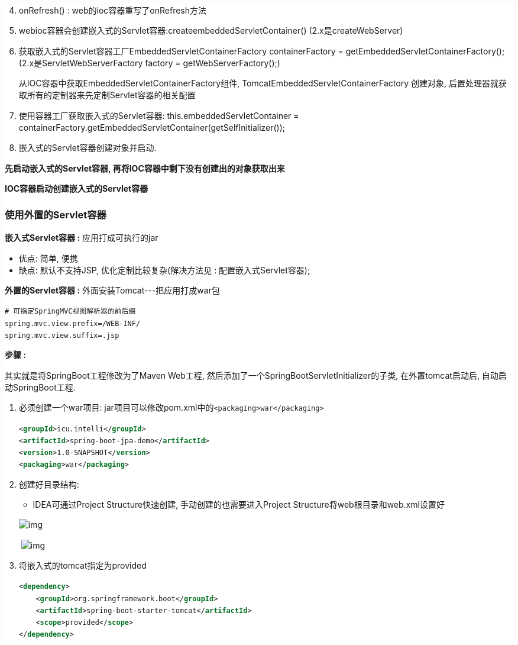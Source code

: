 4. onRefresh() : web的ioc容器重写了onRefresh方法

5. webioc容器会创建嵌入式的Servlet容器:createembeddedServletContainer() (2.x是createWebServer)

6. 获取嵌入式的Servlet容器工厂EmbeddedServletContainerFactory containerFactory = getEmbeddedServletContainerFactory();(2.x是ServletWebServerFactory factory = getWebServerFactory();)

   从IOC容器中获取EmbeddedServletContainerFactory组件, TomcatEmbeddedServletContainerFactory 创建对象, 后置处理器就获取所有的定制器来先定制Servlet容器的相关配置

7. 使用容器工厂获取嵌入式的Servlet容器: this.embeddedServletContainer = containerFactory.getEmbeddedServletContainer(getSelfInitializer());
8. 嵌入式的Servlet容器创建对象并启动.

**先启动嵌入式的Servlet容器, 再将IOC容器中剩下没有创建出的对象获取出来**

**IOC容器启动创建嵌入式的Servlet容器**

### 使用外置的Servlet容器

**嵌入式Servlet容器 :** 应用打成可执行的jar

- 优点: 简单, 便携
- 缺点: 默认不支持JSP, 优化定制比较复杂(解决方法见 : 配置嵌入式Servlet容器);

**外置的Servlet容器 :** 外面安装Tomcat---把应用打成war包

```properties
# 可指定SpringMVC视图解析器的前后缀
spring.mvc.view.prefix=/WEB-INF/
spring.mvc.view.suffix=.jsp
```

**步骤 :**

其实就是将SpringBoot工程修改为了Maven Web工程, 然后添加了一个SpringBootServletInitializer的子类, 在外置tomcat启动后, 自动启动SpringBoot工程.

1. 必须创建一个war项目: jar项目可以修改pom.xml中的`<packaging>war</packaging>`

   ```xml
   <groupId>icu.intelli</groupId>
   <artifactId>spring-boot-jpa-demo</artifactId>
   <version>1.0-SNAPSHOT</version>
   <packaging>war</packaging>
   ```

2. 创建好目录结构:

   - IDEA可通过Project Structure快速创建, 手动创建的也需要进入Project Structure将web根目录和web.xml设置好

   ![img](https://gitee.com/swang-harbin/pic-bed/raw/master/images/2021/20210222132803.png)

   ​	![img](https://gitee.com/swang-harbin/pic-bed/raw/master/images/2021/20210222132825.png)

3. 将嵌入式的tomcat指定为provided

   ```xml
   <dependency>
       <groupId>org.springframework.boot</groupId>
       <artifactId>spring-boot-starter-tomcat</artifactId>
       <scope>provided</scope>
   </dependency>
   ```

